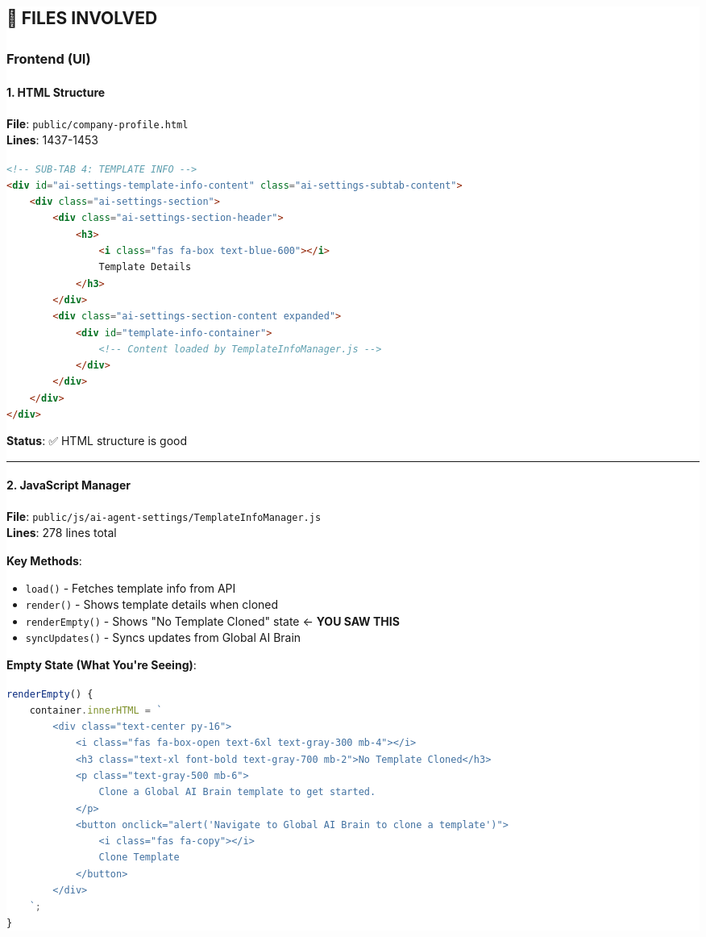 
## 📁 FILES INVOLVED

### **Frontend (UI)**

#### **1. HTML Structure**
**File**: `public/company-profile.html`  
**Lines**: 1437-1453

```html
<!-- SUB-TAB 4: TEMPLATE INFO -->
<div id="ai-settings-template-info-content" class="ai-settings-subtab-content">
    <div class="ai-settings-section">
        <div class="ai-settings-section-header">
            <h3>
                <i class="fas fa-box text-blue-600"></i>
                Template Details
            </h3>
        </div>
        <div class="ai-settings-section-content expanded">
            <div id="template-info-container">
                <!-- Content loaded by TemplateInfoManager.js -->
            </div>
        </div>
    </div>
</div>
```

**Status**: ✅ HTML structure is good

---

#### **2. JavaScript Manager**
**File**: `public/js/ai-agent-settings/TemplateInfoManager.js`  
**Lines**: 278 lines total

**Key Methods**:
- `load()` - Fetches template info from API
- `render()` - Shows template details when cloned
- `renderEmpty()` - Shows "No Template Cloned" state ← **YOU SAW THIS**
- `syncUpdates()` - Syncs updates from Global AI Brain

**Empty State (What You're Seeing)**:
```javascript
renderEmpty() {
    container.innerHTML = `
        <div class="text-center py-16">
            <i class="fas fa-box-open text-6xl text-gray-300 mb-4"></i>
            <h3 class="text-xl font-bold text-gray-700 mb-2">No Template Cloned</h3>
            <p class="text-gray-500 mb-6">
                Clone a Global AI Brain template to get started.
            </p>
            <button onclick="alert('Navigate to Global AI Brain to clone a template')">
                <i class="fas fa-copy"></i>
                Clone Template
            </button>
        </div>
    `;
}
```
